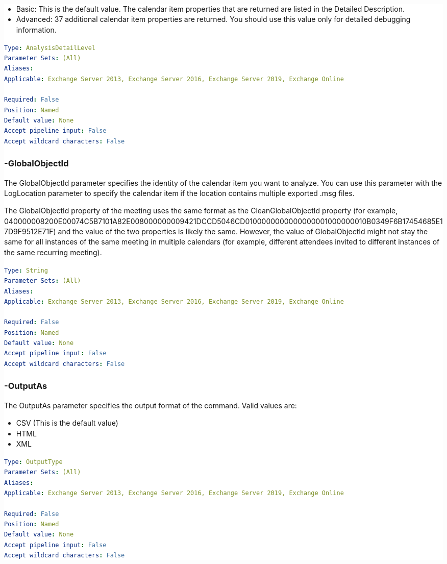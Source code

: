 - Basic: This is the default value. The calendar item properties that are returned are listed in the Detailed Description.
- Advanced: 37 additional calendar item properties are returned. You should use this value only for detailed debugging information.

```yaml
Type: AnalysisDetailLevel
Parameter Sets: (All)
Aliases:
Applicable: Exchange Server 2013, Exchange Server 2016, Exchange Server 2019, Exchange Online

Required: False
Position: Named
Default value: None
Accept pipeline input: False
Accept wildcard characters: False
```

### -GlobalObjectId
The GlobalObjectId parameter specifies the identity of the calendar item you want to analyze. You can use this parameter with the LogLocation parameter to specify the calendar item if the location contains multiple exported .msg files.

The GlobalObjectId property of the meeting uses the same format as the CleanGlobalObjectId property (for example, 040000008200E00074C5B7101A82E008000000009421DCCD5046CD0100000000000000001000000010B0349F6B17454685E17D9F9512E71F) and the value of the two properties is likely the same. However, the value of GlobalObjectId might not stay the same for all instances of the same meeting in multiple calendars (for example, different attendees invited to different instances of the same recurring meeting).

```yaml
Type: String
Parameter Sets: (All)
Aliases:
Applicable: Exchange Server 2013, Exchange Server 2016, Exchange Server 2019, Exchange Online

Required: False
Position: Named
Default value: None
Accept pipeline input: False
Accept wildcard characters: False
```

### -OutputAs
The OutputAs parameter specifies the output format of the command. Valid values are:

- CSV (This is the default value)
- HTML
- XML

```yaml
Type: OutputType
Parameter Sets: (All)
Aliases:
Applicable: Exchange Server 2013, Exchange Server 2016, Exchange Server 2019, Exchange Online

Required: False
Position: Named
Default value: None
Accept pipeline input: False
Accept wildcard characters: False
```

